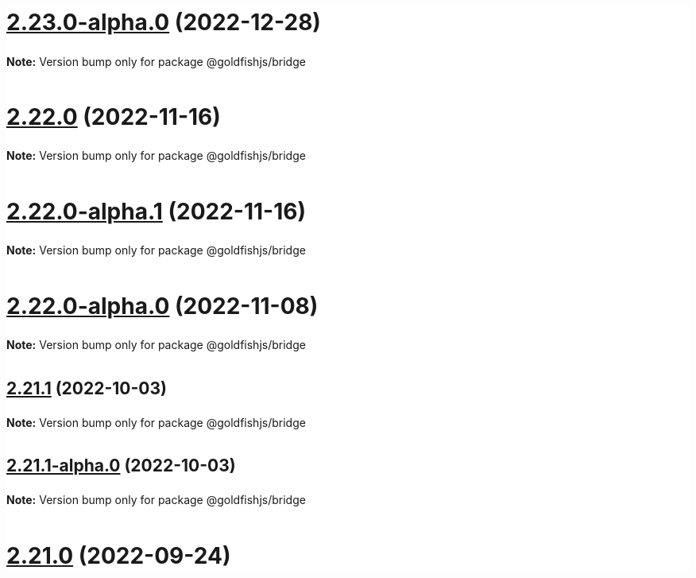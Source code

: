 
# [2.23.0-alpha.0](https://github.com/alipay/goldfish/compare/v2.22.0...v2.23.0-alpha.0) (2022-12-28)

**Note:** Version bump only for package @goldfishjs/bridge





# [2.22.0](https://github.com/alipay/goldfish/compare/v2.22.0-alpha.1...v2.22.0) (2022-11-16)

**Note:** Version bump only for package @goldfishjs/bridge





# [2.22.0-alpha.1](https://github.com/alipay/goldfish/compare/v2.22.0-alpha.0...v2.22.0-alpha.1) (2022-11-16)

**Note:** Version bump only for package @goldfishjs/bridge





# [2.22.0-alpha.0](https://github.com/alipay/goldfish/compare/v2.21.1...v2.22.0-alpha.0) (2022-11-08)

**Note:** Version bump only for package @goldfishjs/bridge





## [2.21.1](https://github.com/alipay/goldfish/compare/v2.21.1-alpha.0...v2.21.1) (2022-10-03)

**Note:** Version bump only for package @goldfishjs/bridge





## [2.21.1-alpha.0](https://github.com/alipay/goldfish/compare/v2.21.0...v2.21.1-alpha.0) (2022-10-03)

**Note:** Version bump only for package @goldfishjs/bridge





# [2.21.0](https://github.com/alipay/goldfish/compare/v2.21.0-alpha.0...v2.21.0) (2022-09-24)
